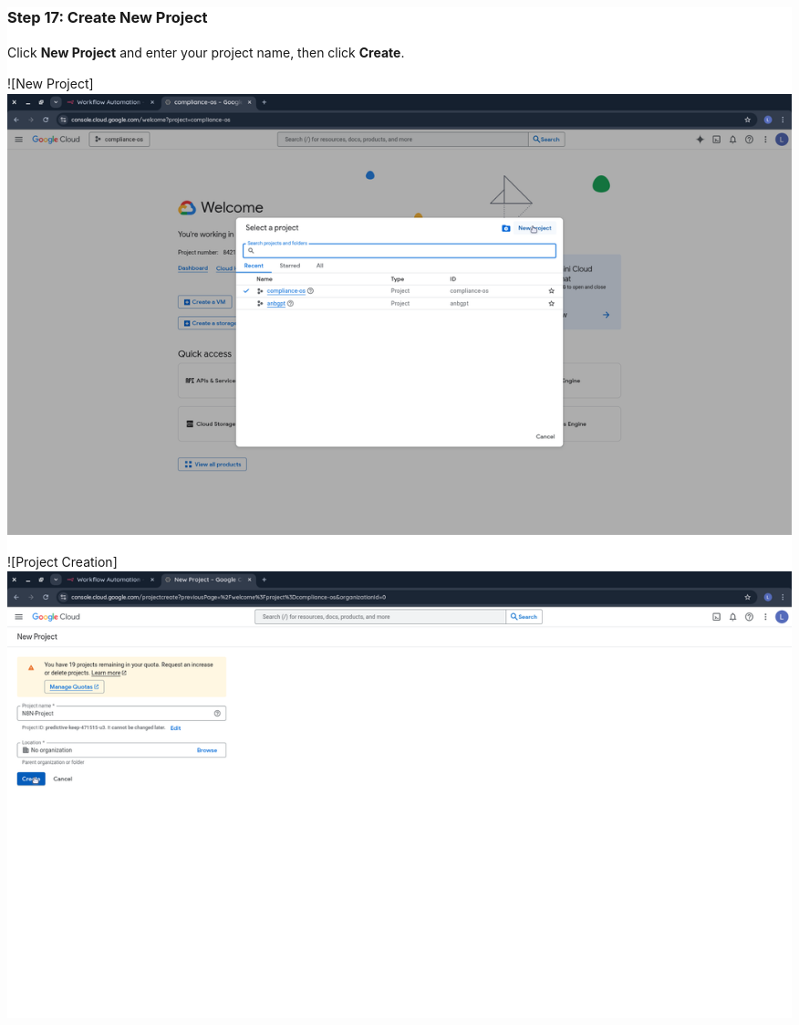 ### Step 17: Create New Project

Click **New Project** and enter your project name, then click **Create**.

![New Project] <img src="20.png">

![Project Creation] <img src="21.png">
